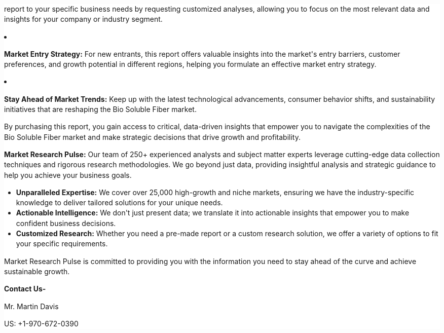 report to your specific business needs by requesting customized analyses, allowing you to focus on the most relevant data and insights for your company or industry segment.</p></li><li><p><strong>Market Entry Strategy:</strong> For new entrants, this report offers valuable insights into the market's entry barriers, customer preferences, and growth potential in different regions, helping you formulate an effective market entry strategy.</p></li><li><p><strong>Stay Ahead of Market Trends:</strong> Keep up with the latest technological advancements, consumer behavior shifts, and sustainability initiatives that are reshaping the Bio Soluble Fiber market.</p></li></ol><p>By purchasing this report, you gain access to critical, data-driven insights that empower you to navigate the complexities of the Bio Soluble Fiber market and make strategic decisions that drive growth and profitability.</p><p><strong>Market Research Pulse:</strong>&nbsp;Our team of 250+ experienced analysts and subject matter experts leverage cutting-edge data collection techniques and rigorous research methodologies. We go beyond just data, providing insightful analysis and strategic guidance to help you achieve your business goals.</p><ul><li><strong>Unparalleled Expertise:</strong>&nbsp;We cover over 25,000 high-growth and niche markets, ensuring we have the industry-specific knowledge to deliver tailored solutions for your unique needs.</li><li><strong>Actionable Intelligence:</strong>&nbsp;We don't just present data; we translate it into actionable insights that empower you to make confident business decisions.</li><li><strong>Customized Research:</strong>&nbsp;Whether you need a pre-made report or a custom research solution, we offer a variety of options to fit your specific requirements.</li></ul><p>Market Research Pulse is committed to providing you with the information you need to stay ahead of the curve and achieve sustainable growth.</p><p><strong>Contact Us-</strong></p><p>Mr. Martin Davis</p><p>US: +1-970-672-0390</p>
